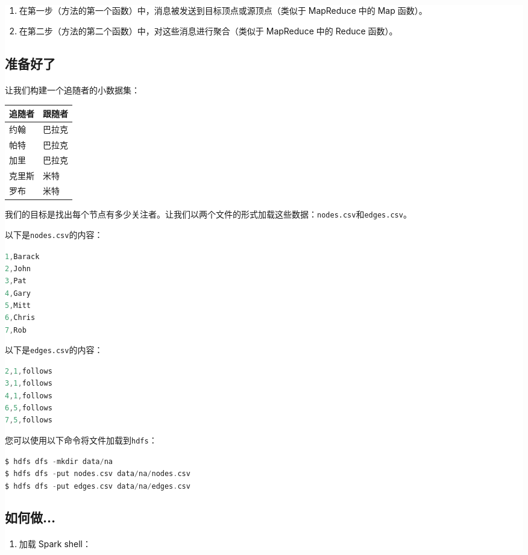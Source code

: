 1.  在第一步（方法的第一个函数）中，消息被发送到目标顶点或源顶点（类似于 MapReduce 中的 Map 函数）。

1.  在第二步（方法的第二个函数）中，对这些消息进行聚合（类似于 MapReduce 中的 Reduce 函数）。

## 准备好了

让我们构建一个追随者的小数据集：

| 追随者 | 跟随者 |
| --- | --- |
| 约翰 | 巴拉克 |
| 帕特 | 巴拉克 |
| 加里 | 巴拉克 |
| 克里斯 | 米特 |
| 罗布 | 米特 |

我们的目标是找出每个节点有多少关注者。让我们以两个文件的形式加载这些数据：`nodes.csv`和`edges.csv`。

以下是`nodes.csv`的内容：

```scala
1,Barack
2,John
3,Pat
4,Gary
5,Mitt
6,Chris
7,Rob
```

以下是`edges.csv`的内容：

```scala
2,1,follows
3,1,follows
4,1,follows
6,5,follows
7,5,follows
```

您可以使用以下命令将文件加载到`hdfs`：

```scala
$ hdfs dfs -mkdir data/na
$ hdfs dfs -put nodes.csv data/na/nodes.csv
$ hdfs dfs -put edges.csv data/na/edges.csv

```

## 如何做…

1.  加载 Spark shell：
